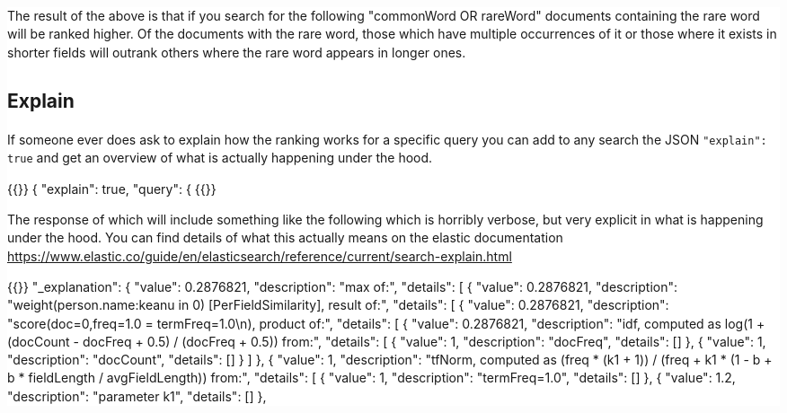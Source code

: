 The result of the above is that if you search for the following "commonWord OR rareWord" documents containing the rare word will be ranked higher. Of the documents with the rare word, those which have multiple occurrences of it or those where it exists in shorter fields will outrank others where the rare word appears in longer ones.

## Explain

If someone ever does ask to explain how the ranking works for a specific query you can add to any search the JSON `"explain": true` and get an overview of what is actually happening under the hood.

{{<highlight json>}}
{
  "explain": true,
  "query": {
{{</highlight>}}

The response of which will include something like the following which is horribly verbose, but very explicit in what is happening under the hood. You can find details of what this actually means on the elastic documentation https://www.elastic.co/guide/en/elasticsearch/reference/current/search-explain.html

{{<highlight json>}}
"_explanation": {
    "value": 0.2876821,
    "description": "max of:",
    "details": [
        {
            "value": 0.2876821,
            "description": "weight(person.name:keanu in 0) [PerFieldSimilarity], result of:",
            "details": [
                {
                    "value": 0.2876821,
                    "description": "score(doc=0,freq=1.0 = termFreq=1.0\n), product of:",
                    "details": [
                        {
                            "value": 0.2876821,
                            "description": "idf, computed as log(1 + (docCount - docFreq + 0.5) / (docFreq + 0.5)) from:",
                            "details": [
                                {
                                    "value": 1,
                                    "description": "docFreq",
                                    "details": []
                                },
                                {
                                    "value": 1,
                                    "description": "docCount",
                                    "details": []
                                }
                            ]
                        },
                        {
                            "value": 1,
                            "description": "tfNorm, computed as (freq * (k1 + 1)) / (freq + k1 * (1 - b + b * fieldLength / avgFieldLength)) from:",
                            "details": [
                                {
                                    "value": 1,
                                    "description": "termFreq=1.0",
                                    "details": []
                                },
                                {
                                    "value": 1.2,
                                    "description": "parameter k1",
                                    "details": []
                                },